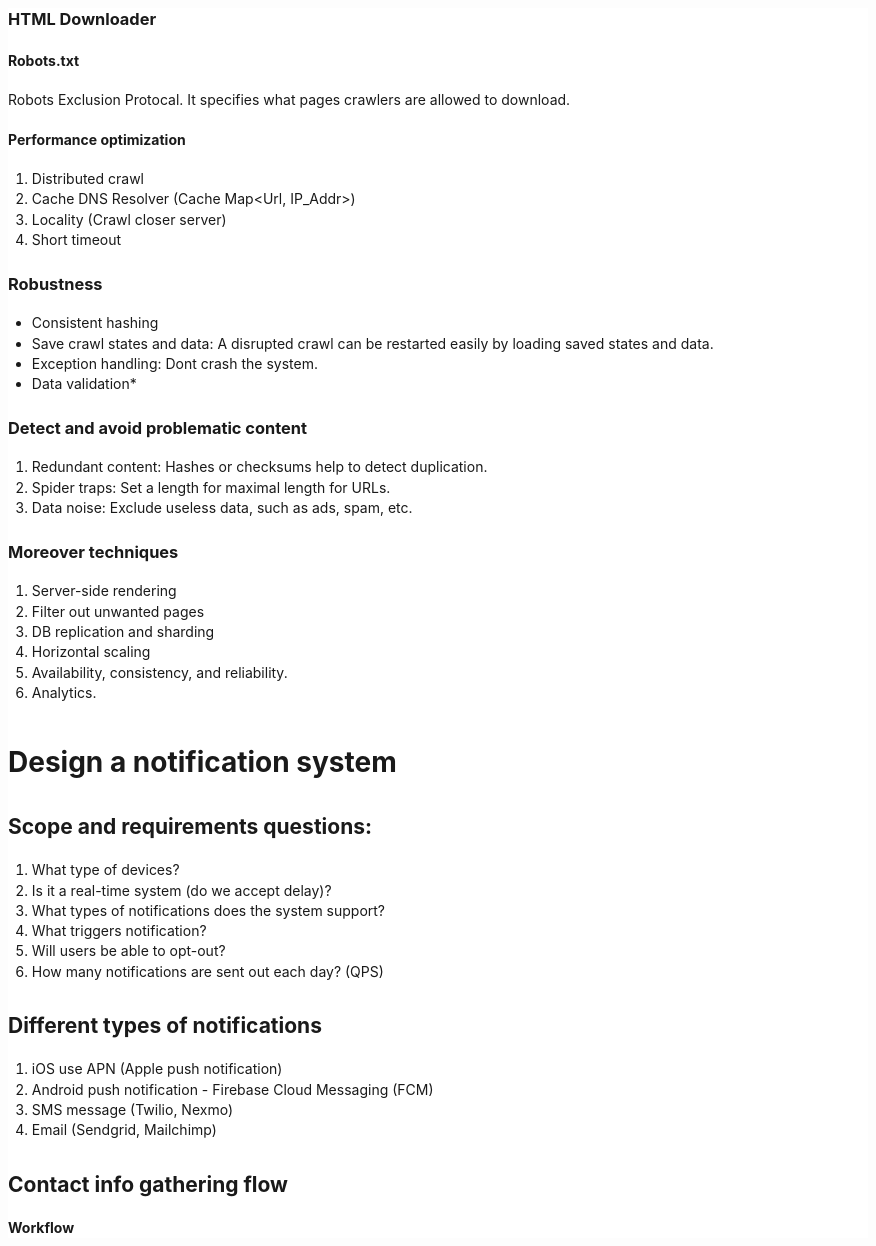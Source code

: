 ### HTML Downloader
#### Robots.txt
Robots Exclusion Protocal. It specifies what pages crawlers are allowed to download.

#### Performance optimization
1. Distributed crawl
2. Cache DNS Resolver (Cache Map<Url, IP_Addr>)
3. Locality (Crawl closer server)
4. Short timeout

### Robustness
- Consistent hashing
- Save crawl states and data: A disrupted crawl can be restarted easily by loading saved states and data.
- Exception handling: Dont crash the system.
- Data validation*

### Detect and avoid problematic content
1. Redundant content: Hashes or checksums help to detect duplication.
2. Spider traps: Set a length for maximal length for URLs.
3. Data noise: Exclude useless data, such as ads, spam, etc.

### Moreover techniques
1. Server-side rendering
2. Filter out unwanted pages
3. DB replication and sharding
4. Horizontal scaling
5. Availability, consistency, and reliability.
6. Analytics.

# Design a notification system
## Scope and requirements questions:
1. What type of devices?
2. Is it a real-time system (do we accept delay)?
3. What types of notifications does the system support?
4. What triggers notification?
5. Will users be able to opt-out?
6. How many notifications are sent out each day? (QPS)

## Different types of notifications
1. iOS use APN (Apple push notification)
2. Android push notification - Firebase Cloud Messaging (FCM)
3. SMS message (Twilio, Nexmo)
4. Email (Sendgrid, Mailchimp)

## Contact info gathering flow
**Workflow**